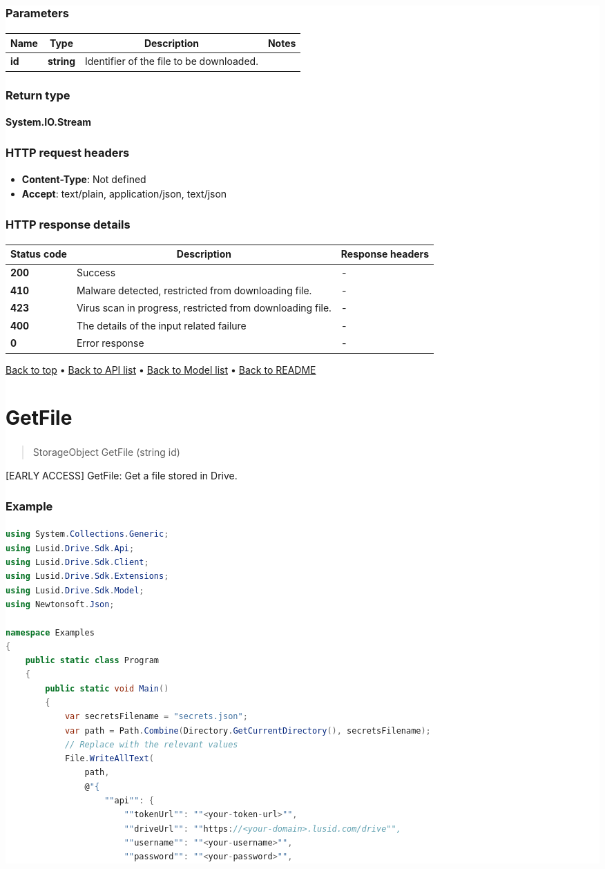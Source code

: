 ### Parameters

| Name | Type | Description | Notes |
|------|------|-------------|-------|
| **id** | **string** | Identifier of the file to be downloaded. |  |

### Return type

**System.IO.Stream**

### HTTP request headers

 - **Content-Type**: Not defined
 - **Accept**: text/plain, application/json, text/json


### HTTP response details
| Status code | Description | Response headers |
|-------------|-------------|------------------|
| **200** | Success |  -  |
| **410** | Malware detected, restricted from downloading file. |  -  |
| **423** | Virus scan in progress, restricted from downloading file. |  -  |
| **400** | The details of the input related failure |  -  |
| **0** | Error response |  -  |

[Back to top](#) &#8226; [Back to API list](../README.md#documentation-for-api-endpoints) &#8226; [Back to Model list](../README.md#documentation-for-models) &#8226; [Back to README](../README.md)

<a id="getfile"></a>
# **GetFile**
> StorageObject GetFile (string id)

[EARLY ACCESS] GetFile: Get a file stored in Drive.

### Example
```csharp
using System.Collections.Generic;
using Lusid.Drive.Sdk.Api;
using Lusid.Drive.Sdk.Client;
using Lusid.Drive.Sdk.Extensions;
using Lusid.Drive.Sdk.Model;
using Newtonsoft.Json;

namespace Examples
{
    public static class Program
    {
        public static void Main()
        {
            var secretsFilename = "secrets.json";
            var path = Path.Combine(Directory.GetCurrentDirectory(), secretsFilename);
            // Replace with the relevant values
            File.WriteAllText(
                path, 
                @"{
                    ""api"": {
                        ""tokenUrl"": ""<your-token-url>"",
                        ""driveUrl"": ""https://<your-domain>.lusid.com/drive"",
                        ""username"": ""<your-username>"",
                        ""password"": ""<your-password>"",
```